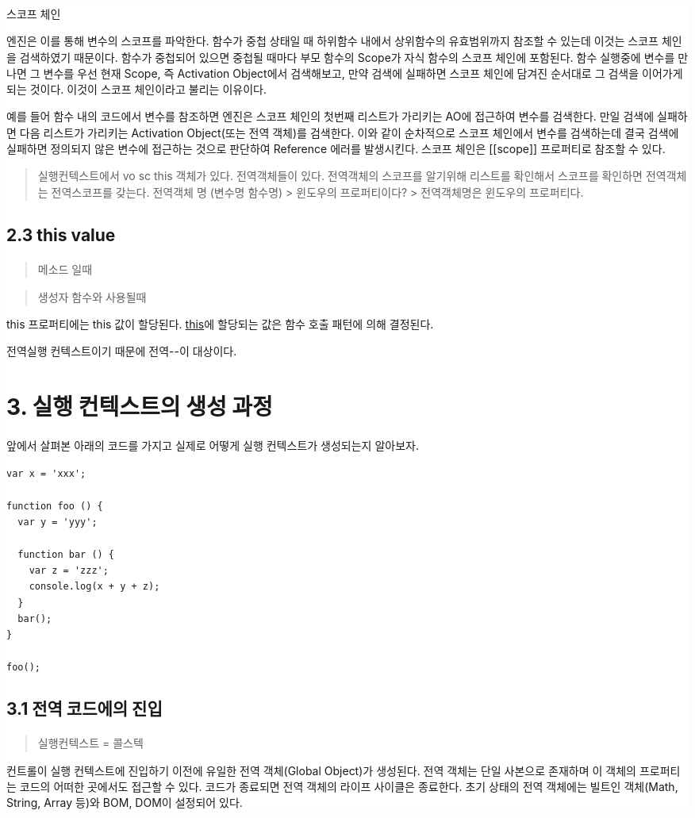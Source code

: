 스코프 체인

엔진은 이를 통해 변수의 스코프를 파악한다. 함수가 중첩 상태일 때 하위함수 내에서 상위함수의 유효범위까지 참조할 수 있는데 이것는 스코프 체인을 검색하였기 때문이다. 함수가 중첩되어 있으면 중첩될 때마다 부모 함수의 Scope가 자식 함수의 스코프 체인에 포함된다. 함수 실행중에 변수를 만나면 그 변수를 우선 현재 Scope, 즉 Activation Object에서 검색해보고, 만약 검색에 실패하면 스코프 체인에 담겨진 순서대로 그 검색을 이어가게 되는 것이다. 이것이 스코프 체인이라고 불리는 이유이다.

예를 들어 함수 내의 코드에서 변수를 참조하면 엔진은 스코프 체인의 첫번째 리스트가 가리키는 AO에 접근하여 변수를 검색한다. 만일 검색에 실패하면 다음 리스트가 가리키는 Activation Object(또는 전역 객체)를 검색한다. 이와 같이 순차적으로 스코프 체인에서 변수를 검색하는데 결국 검색에 실패하면 정의되지 않은 변수에 접근하는 것으로 판단하여 Reference 에러를 발생시킨다. 스코프 체인은 [[scope]] 프로퍼티로 참조할 수 있다.

> 실행컨텍스트에서 vo sc this 객체가 있다. 전역객체들이 있다. 전역객체의 스코프를 알기위해 리스트를 확인해서 스코프를 확인하면 전역객체는 전역스코프를 갖는다. 전역객체 명 (변수명 함수명) > 윈도우의 프로퍼티이다? > 전역객체명은 윈도우의 프로퍼티다. 

## 2.3 this value

>메소드 일때

> 생성자 함수와 사용될때

this 프로퍼티에는 this 값이 할당된다. [this](http://poiemaweb.com/js-this)에 할당되는 값은 함수 호출 패턴에 의해 결정된다.





전역실행 컨텍스트이기 때문에 전역--이 대상이다.



# 3. 실행 컨텍스트의 생성 과정

앞에서 살펴본 아래의 코드를 가지고 실제로 어떻게 실행 컨텍스트가 생성되는지 알아보자.

```
var x = 'xxx';

function foo () {
  var y = 'yyy';

  function bar () {
    var z = 'zzz';
    console.log(x + y + z);
  }
  bar();
}

foo();

```

## 3.1 전역 코드에의 진입

>실행컨텍스트 = 콜스텍

>

컨트롤이 실행 컨텍스트에 진입하기 이전에 유일한 전역 객체(Global Object)가 생성된다. 전역 객체는 단일 사본으로 존재하며 이 객체의 프로퍼티는 코드의 어떠한 곳에서도 접근할 수 있다. 코드가 종료되면 전역 객체의 라이프 사이클은 종료한다. 초기 상태의 전역 객체에는 빌트인 객체(Math, String, Array 등)와 BOM, DOM이 설정되어 있다.
